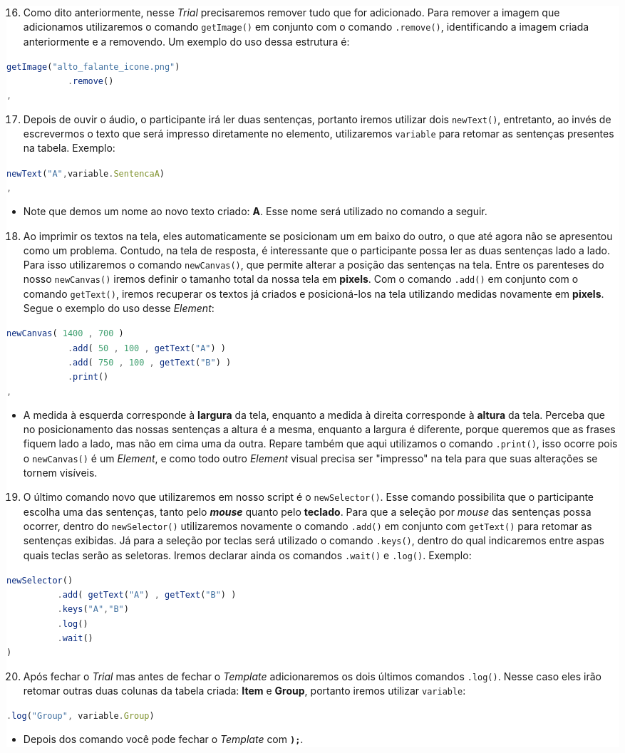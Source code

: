 16. Como dito anteriormente, nesse *Trial* precisaremos remover tudo que for adicionado. Para remover a imagem que adicionamos utilizaremos o comando `getImage()` em conjunto com o comando `.remove()`, identificando a imagem criada anteriormente e a removendo. Um exemplo do uso dessa estrutura é:
```javascript
getImage("alto_falante_icone.png")
            .remove()
,
```        
17. Depois de ouvir o áudio, o participante irá ler duas sentenças, portanto iremos utilizar dois `newText()`, entretanto, ao invés de escrevermos o texto que será impresso diretamente no elemento, utilizaremos `variable` para retomar as sentenças presentes na tabela. Exemplo:
```javascript
newText("A",variable.SentencaA)
,
```        
- Note que demos um nome ao novo texto criado: **A**. Esse nome será utilizado no comando a seguir.

18. Ao imprimir os textos na tela, eles automaticamente se posicionam um em baixo do outro, o que até agora não se apresentou como um problema. Contudo, na tela de resposta, é interessante que o participante possa ler as duas sentenças lado a lado. Para isso utilizaremos o comando `newCanvas()`, que permite alterar a posição das sentenças na tela. Entre os parenteses do nosso `newCanvas()` iremos definir o tamanho total da nossa tela em **pixels**. Com o comando `.add()` em conjunto com o comando `getText()`, iremos recuperar os textos já criados e posicioná-los na tela utilizando medidas novamente em **pixels**. Segue o exemplo do uso desse *Element*:
```javascript
newCanvas( 1400 , 700 )
            .add( 50 , 100 , getText("A") )
            .add( 750 , 100 , getText("B") )
            .print() 
,
```
- A medida à esquerda corresponde à **largura** da tela, enquanto a medida à direita corresponde à **altura** da tela. Perceba que no posicionamento das nossas sentenças a altura é a mesma, enquanto a largura é diferente, porque queremos que as frases fiquem lado a lado, mas não em cima uma da outra. Repare também que aqui utilizamos o comando `.print()`, isso ocorre pois o `newCanvas()` é um *Element*, e como todo outro *Element* visual precisa ser "impresso" na tela para que suas alterações se tornem visíveis.

19. O último comando novo que utilizaremos em nosso script é o `newSelector()`. Esse comando possibilita que o participante escolha uma das sentenças, tanto pelo _**mouse**_ quanto pelo **teclado**. Para que a seleção por *mouse* das sentenças possa ocorrer, dentro do `newSelector()` utilizaremos novamente o comando `.add()` em conjunto com `getText()` para retomar as sentenças exibidas. Já para a seleção por teclas será utilizado o comando `.keys()`, dentro do qual indicaremos entre aspas quais teclas serão as seletoras. Iremos declarar ainda os comandos `.wait()` e `.log()`. Exemplo:
```javascript
newSelector()
          .add( getText("A") , getText("B") )
          .keys("A","B")
          .log()
          .wait()
)
```
20. Após fechar o *Trial* mas antes de fechar o *Template* adicionaremos os dois últimos comandos `.log()`. Nesse caso eles irão retomar outras duas colunas da tabela criada: **Item** e **Group**, portanto iremos utilizar `variable`:
```javascript
.log("Group", variable.Group)
```
- Depois dos comando você pode fechar o *Template* com **`);`**.
